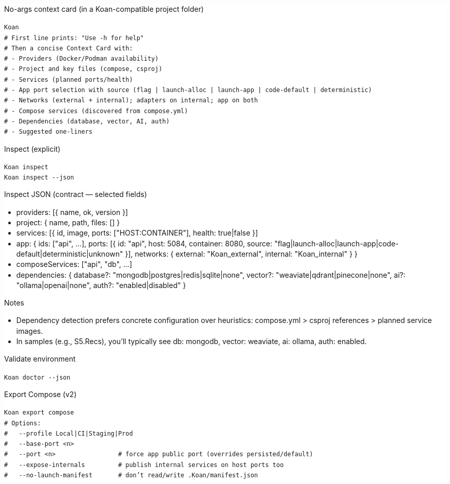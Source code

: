 No-args context card (in a Koan-compatible project folder)
```pwsh
Koan
# First line prints: "Use -h for help"
# Then a concise Context Card with:
# - Providers (Docker/Podman availability)
# - Project and key files (compose, csproj)
# - Services (planned ports/health)
# - App port selection with source (flag | launch-alloc | launch-app | code-default | deterministic)
# - Networks (external + internal); adapters on internal; app on both
# - Compose services (discovered from compose.yml)
# - Dependencies (database, vector, AI, auth)
# - Suggested one-liners
```

Inspect (explicit)
```pwsh
Koan inspect
Koan inspect --json
```

Inspect JSON (contract — selected fields)
- providers: [{ name, ok, version }]
- project: { name, path, files: [] }
- services: [{ id, image, ports: ["HOST:CONTAINER"], health: true|false }]
- app: {
    ids: ["api", ...],
    ports: [{ id: "api", host: 5084, container: 8080, source: "flag|launch-alloc|launch-app|code-default|deterministic|unknown" }],
    networks: { external: "Koan_external", internal: "Koan_internal" }
  }
- composeServices: ["api", "db", ...]
- dependencies: { database?: "mongodb|postgres|redis|sqlite|none", vector?: "weaviate|qdrant|pinecone|none", ai?: "ollama|openai|none", auth?: "enabled|disabled" }

Notes
- Dependency detection prefers concrete configuration over heuristics: compose.yml > csproj references > planned service images.
- In samples (e.g., S5.Recs), you’ll typically see db: mongodb, vector: weaviate, ai: ollama, auth: enabled.

Validate environment
```pwsh
Koan doctor --json
```

Export Compose (v2)
```pwsh
Koan export compose
# Options:
#   --profile Local|CI|Staging|Prod
#   --base-port <n>
#   --port <n>                 # force app public port (overrides persisted/default)
#   --expose-internals         # publish internal services on host ports too
#   --no-launch-manifest       # don’t read/write .Koan/manifest.json
```
